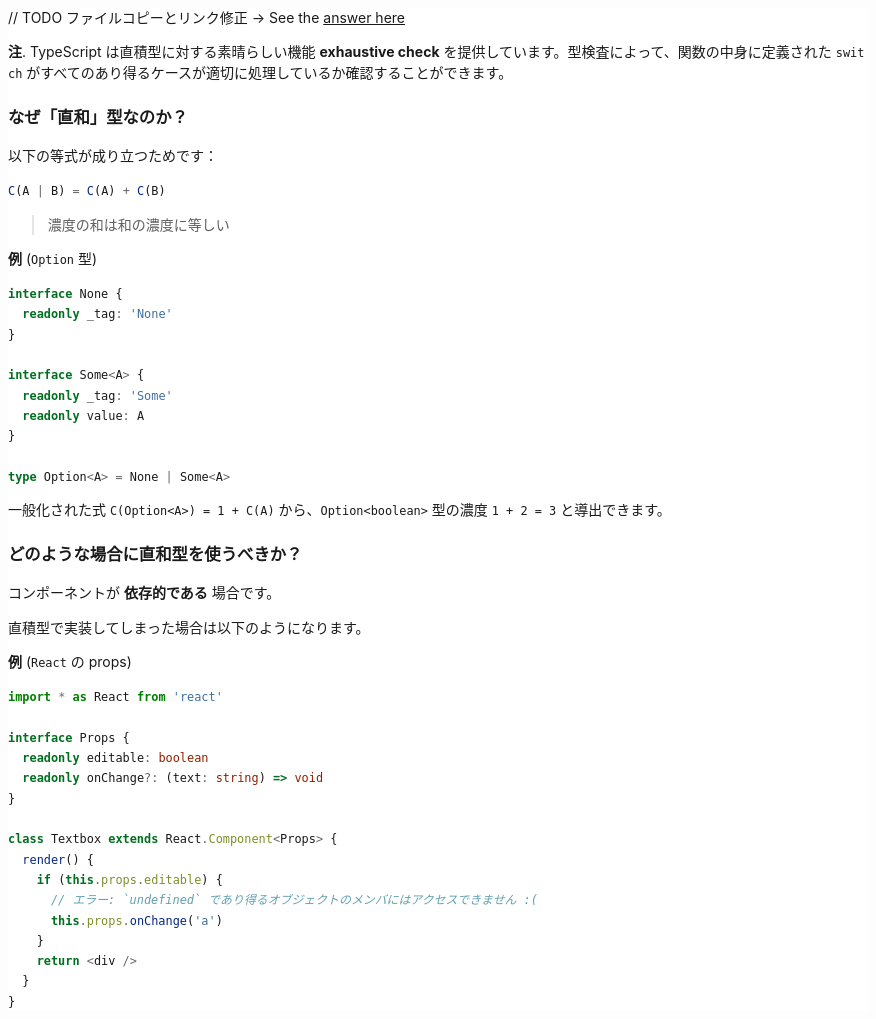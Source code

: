 // TODO ファイルコピーとリンク修正
-> See the [answer here](src/quiz-answers/pattern-matching.md)

**注**. TypeScript は直積型に対する素晴らしい機能 **exhaustive check** を提供しています。型検査によって、関数の中身に定義された `switch` がすべてのあり得るケースが適切に処理しているか確認することができます。

### なぜ「直和」型なのか？

以下の等式が成り立つためです：

```ts
C(A | B) = C(A) + C(B)
```

> 濃度の和は和の濃度に等しい

**例** (`Option` 型)

```ts
interface None {
  readonly _tag: 'None'
}

interface Some<A> {
  readonly _tag: 'Some'
  readonly value: A
}

type Option<A> = None | Some<A>
```

一般化された式 `C(Option<A>) = 1 + C(A)` から、`Option<boolean>` 型の濃度 `1 + 2 = 3` と導出できます。

### どのような場合に直和型を使うべきか？

コンポーネントが **依存的である** 場合です。

直積型で実装してしまった場合は以下のようになります。

**例** (`React` の props)

```ts
import * as React from 'react'

interface Props {
  readonly editable: boolean
  readonly onChange?: (text: string) => void
}

class Textbox extends React.Component<Props> {
  render() {
    if (this.props.editable) {
      // エラー: `undefined` であり得るオブジェクトのメンバにはアクセスできません :(
      this.props.onChange('a')
    }
    return <div />
  }
}
```
